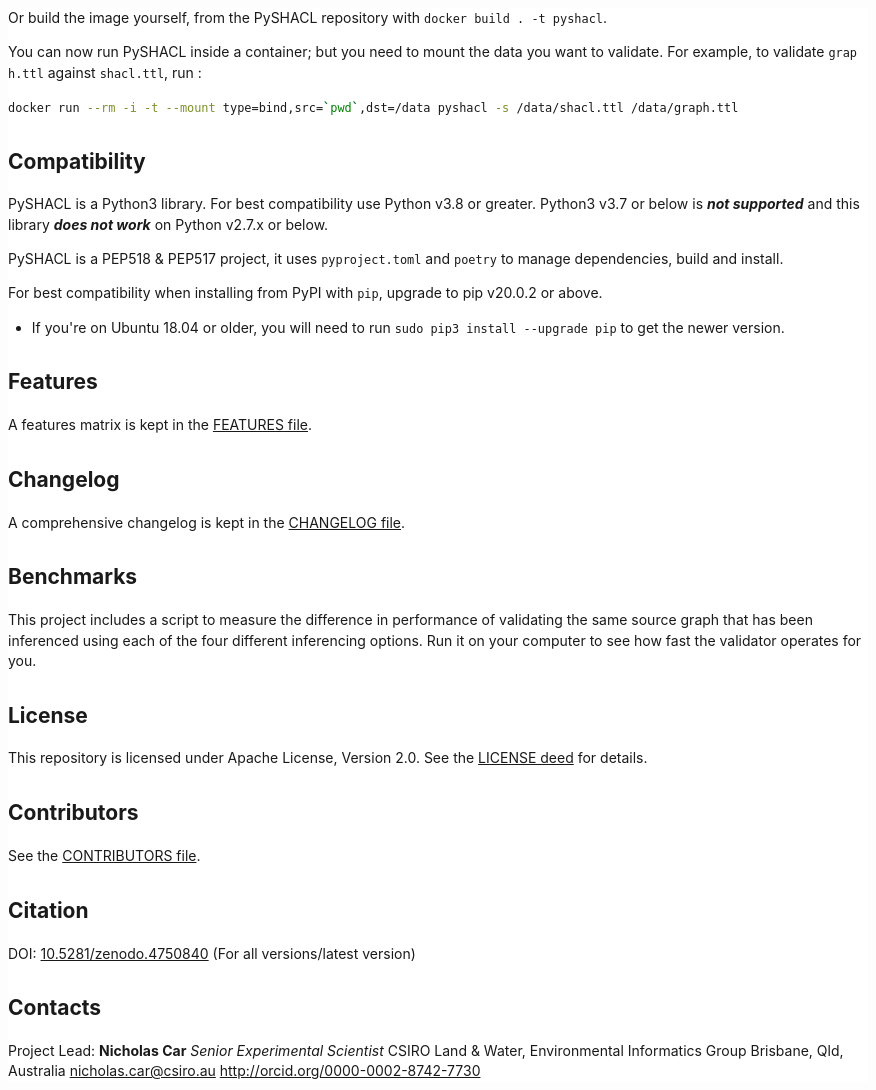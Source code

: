 Or build the image yourself, from the PySHACL repository with `docker build . -t pyshacl`.

You can now run PySHACL inside a container; but you need to mount the data you want to validate.
For example, to validate `graph.ttl` against `shacl.ttl`, run :
```bash
docker run --rm -i -t --mount type=bind,src=`pwd`,dst=/data pyshacl -s /data/shacl.ttl /data/graph.ttl
```

## Compatibility
PySHACL is a Python3 library. For best compatibility use Python v3.8 or greater. Python3 v3.7 or below is _**not supported**_ and this library _**does not work**_ on Python v2.7.x or below.

PySHACL is a PEP518 & PEP517 project, it uses `pyproject.toml` and `poetry` to manage dependencies, build and install.

For best compatibility when installing from PyPI with `pip`, upgrade to pip v20.0.2 or above.
  - If you're on Ubuntu 18.04 or older, you will need to run `sudo pip3 install --upgrade pip` to get the newer version.


## Features
A features matrix is kept in the [FEATURES file](https://github.com/RDFLib/pySHACL/blob/master/FEATURES.md).


## Changelog
A comprehensive changelog is kept in the [CHANGELOG file](https://github.com/RDFLib/pySHACL/blob/master/CHANGELOG.md).


## Benchmarks
This project includes a script to measure the difference in performance of validating the same source graph that has been inferenced using each of the four different inferencing options. Run it on your computer to see how fast the validator operates for you.


## License
This repository is licensed under Apache License, Version 2.0. See the [LICENSE deed](https://github.com/RDFLib/pySHACL/blob/master/LICENSE.txt) for details.


## Contributors
See the [CONTRIBUTORS file](https://github.com/RDFLib/pySHACL/blob/master/CONTRIBUTORS.md).


## Citation
DOI: [10.5281/zenodo.4750840](https://doi.org/10.5281/zenodo.4750840) (For all versions/latest version)

## Contacts
Project Lead:
**Nicholas Car**
*Senior Experimental Scientist*
CSIRO Land & Water, Environmental Informatics Group
Brisbane, Qld, Australia
<nicholas.car@csiro.au>
<http://orcid.org/0000-0002-8742-7730>
